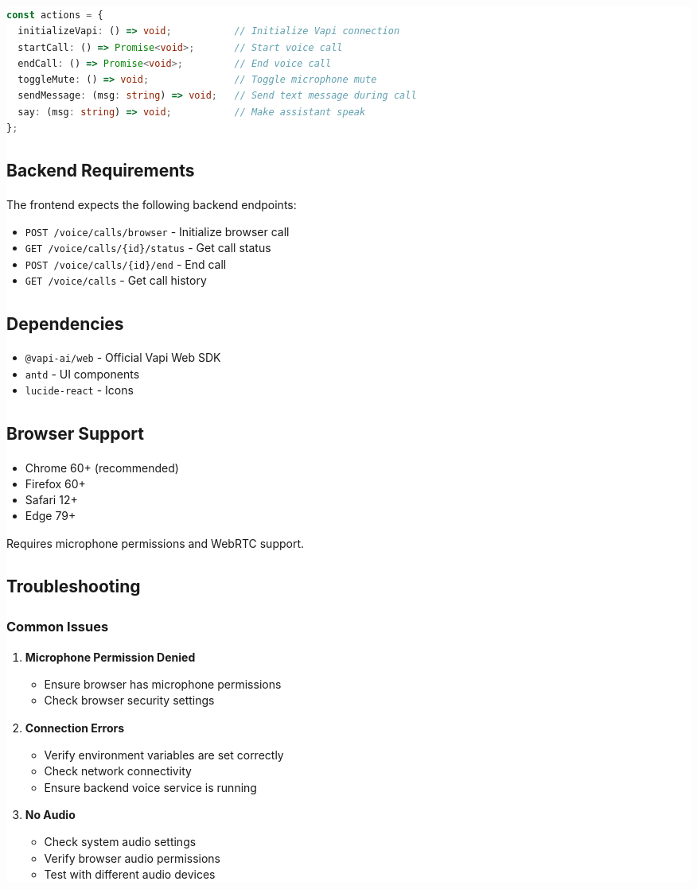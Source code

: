 ```typescript
const actions = {
  initializeVapi: () => void;           // Initialize Vapi connection
  startCall: () => Promise<void>;       // Start voice call
  endCall: () => Promise<void>;         // End voice call
  toggleMute: () => void;               // Toggle microphone mute
  sendMessage: (msg: string) => void;   // Send text message during call
  say: (msg: string) => void;           // Make assistant speak
};
```

## Backend Requirements

The frontend expects the following backend endpoints:

- `POST /voice/calls/browser` - Initialize browser call
- `GET /voice/calls/{id}/status` - Get call status
- `POST /voice/calls/{id}/end` - End call
- `GET /voice/calls` - Get call history

## Dependencies

- `@vapi-ai/web` - Official Vapi Web SDK
- `antd` - UI components
- `lucide-react` - Icons

## Browser Support

- Chrome 60+ (recommended)
- Firefox 60+
- Safari 12+
- Edge 79+

Requires microphone permissions and WebRTC support.

## Troubleshooting

### Common Issues

1. **Microphone Permission Denied**

   - Ensure browser has microphone permissions
   - Check browser security settings

2. **Connection Errors**

   - Verify environment variables are set correctly
   - Check network connectivity
   - Ensure backend voice service is running

3. **No Audio**
   - Check system audio settings
   - Verify browser audio permissions
   - Test with different audio devices
